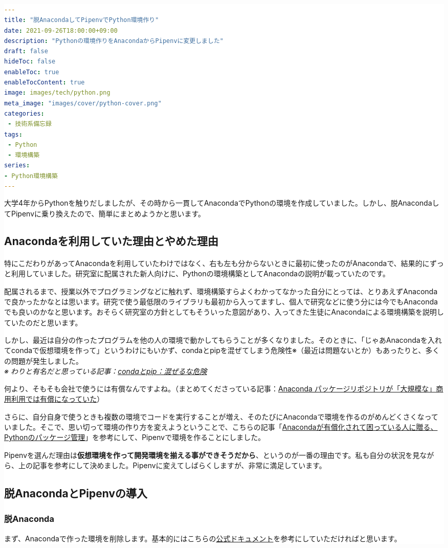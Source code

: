 ```yaml
---
title: "脱AnacondaしてPipenvでPython環境作り"
date: 2021-09-26T18:00:00+09:00
description: "Pythonの環境作りをAnacondaからPipenvに変更しました"
draft: false
hideToc: false
enableToc: true
enableTocContent: true
image: images/tech/python.png
meta_image: "images/cover/python-cover.png"
categories:
 - 技術系備忘録
tags:
 - Python
 - 環境構築
series:
- Python環境構築
---
```


大学4年からPythonを触りだしましたが、その時から一貫してAnacondaでPythonの環境を作成していました。しかし、脱AnacondaしてPipenvに乗り換えたので、簡単にまとめようかと思います。


## Anacondaを利用していた理由とやめた理由

特にこだわりがあってAnacondaを利用していたわけではなく、右も左も分からないときに最初に使ったのがAnacondaで、結果的にずっと利用していました。研究室に配属された新人向けに、Pythonの環境構築としてAnacondaの説明が載っていたのです。

配属されるまで、授業以外でプログラミングなどに触れず、環境構築すらよくわかってなかった自分にとっては、とりあえずAnacondaで良かったかなとは思います。研究で使う最低限のライブラリも最初から入ってますし、個人で研究などに使う分には今でもAnacondaでも良いのかなと思います。おそらく研究室の方針としてもそういった意図があり、入ってきた生徒にAnacondaによる環境構築を説明していたのだと思います。

しかし、最近は自分の作ったプログラムを他の人の環境で動かしてもらうことが多くなりました。そのときに、「じゃあAnacondaを入れてcondaで仮想環境を作って」というわけにもいかず、condaとpipを混ぜてしまう危険性※（最近は問題ないとか）もあったりと、多くの問題が発生しました。  
*※ わりと有名だと思っている記事：[condaとpip：混ぜるな危険](https://onoz000.hatenablog.com/entry/2018/02/11/142347)*

何より、そもそも会社で使うには有償なんですよね。（まとめてくださっている記事：[Anaconda パッケージリポジトリが「大規模な」商用利用では有償になっていた](https://qiita.com/tfukumori/items/f8fc2c53077b234384fc)）

さらに、自分自身で使うときも複数の環境でコードを実行することが増え、そのたびにAnacondaで環境を作るのがめんどくさくなっていました。そこで、思い切って環境の作り方を変えようということで、こちらの記事「[Anacondaが有償化されて困っている人に贈る、Pythonのパッケージ管理](https://qiita.com/c60evaporator/items/ba41cef4b37465c39948)」を参考にして、Pipenvで環境を作ることにしました。

Pipenvを選んだ理由は**仮想環境を作って開発環境を揃える事ができそうだから**、というのが一番の理由です。私も自分の状況を見ながら、上の記事を参考にして決めました。Pipenvに変えてしばらくしますが、非常に満足しています。

## 脱AnacondaとPipenvの導入

### 脱Anaconda

まず、Anacondaで作った環境を削除します。基本的にはこちらの[公式ドキュメント](https://docs.anaconda.com/anaconda/install/uninstall/)を参考にしていただければと思います。
